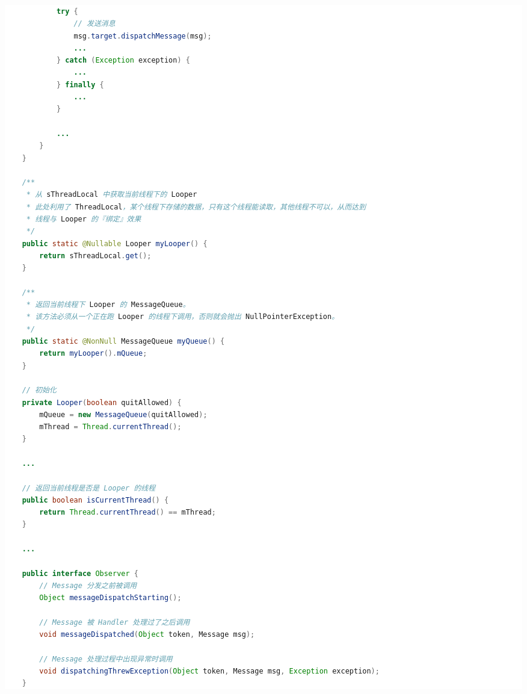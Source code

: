 ```java
            try {
                // 发送消息
                msg.target.dispatchMessage(msg);
                ...
            } catch (Exception exception) {
                ...
            } finally {
                ...
            }

            ...
        }
    }

    /**
     * 从 sThreadLocal 中获取当前线程下的 Looper
     * 此处利用了 ThreadLocal，某个线程下存储的数据，只有这个线程能读取，其他线程不可以，从而达到
     * 线程与 Looper 的『绑定』效果
     */
    public static @Nullable Looper myLooper() {
        return sThreadLocal.get();
    }

    /**
     * 返回当前线程下 Looper 的 MessageQueue。
     * 该方法必须从一个正在跑 Looper 的线程下调用，否则就会抛出 NullPointerException。
     */
    public static @NonNull MessageQueue myQueue() {
        return myLooper().mQueue;
    }

    // 初始化
    private Looper(boolean quitAllowed) {
        mQueue = new MessageQueue(quitAllowed);
        mThread = Thread.currentThread();
    }

    ...

    // 返回当前线程是否是 Looper 的线程
    public boolean isCurrentThread() {
        return Thread.currentThread() == mThread;
    }

    ...

    public interface Observer {
        // Message 分发之前被调用
        Object messageDispatchStarting();

        // Message 被 Handler 处理过了之后调用
        void messageDispatched(Object token, Message msg);

        // Message 处理过程中出现异常时调用
        void dispatchingThrewException(Object token, Message msg, Exception exception);
    }
```

